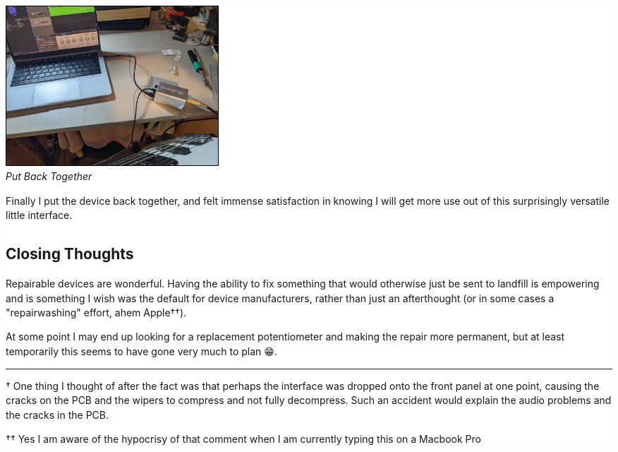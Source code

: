 <img loading="lazy" width="300" src="../Images/audio-interface-pics/12.jpg" alt="" style="border:1px solid black;"/>
<figcaption style="font-style: italic;">
Put Back Together
</figcaption>
</figure>

Finally I put the device back together, and felt immense satisfaction in knowing I will get more use out of this surprisingly versatile little interface.

## Closing Thoughts
Repairable devices are wonderful. Having the ability to fix something that would otherwise just be sent to landfill is empowering and is something I wish was the default for device manufacturers, rather than just an afterthought (or in some cases a "repairwashing" effort, ahem Apple††).

At some point I may end up looking for a replacement potentiometer and making the repair more permanent, but at least temporarily this seems to have gone very much to plan 😁.

___
† One thing I thought of after the fact was that perhaps the interface was dropped onto the front panel at one point, causing the cracks on the PCB and the wipers to compress and not fully decompress. Such an accident would explain the audio problems and the cracks in the PCB.

†† Yes I am aware of the hypocrisy of that comment when I am currently typing this on a Macbook Pro